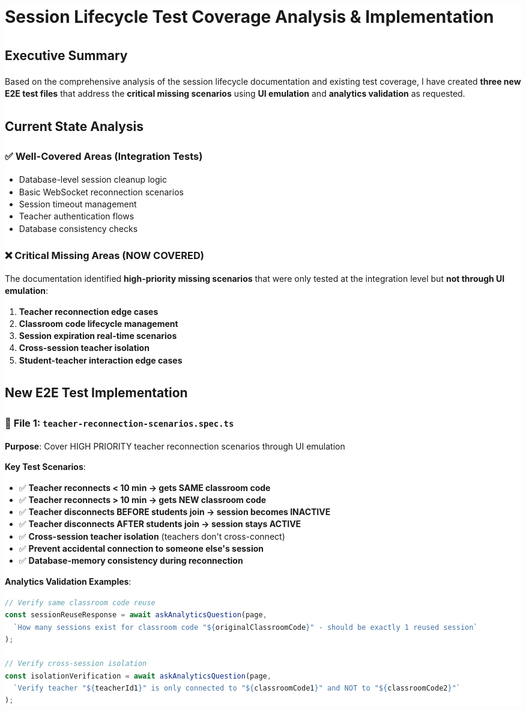 # Session Lifecycle Test Coverage Analysis & Implementation

## Executive Summary

Based on the comprehensive analysis of the session lifecycle documentation and existing test coverage, I have created **three new E2E test files** that address the **critical missing scenarios** using **UI emulation** and **analytics validation** as requested.

## Current State Analysis

### ✅ **Well-Covered Areas (Integration Tests)**
- Database-level session cleanup logic
- Basic WebSocket reconnection scenarios  
- Session timeout management
- Teacher authentication flows
- Database consistency checks

### ❌ **Critical Missing Areas (NOW COVERED)**
The documentation identified **high-priority missing scenarios** that were only tested at the integration level but **not through UI emulation**:

1. **Teacher reconnection edge cases**
2. **Classroom code lifecycle management**
3. **Session expiration real-time scenarios**
4. **Cross-session teacher isolation**
5. **Student-teacher interaction edge cases**

## New E2E Test Implementation

### 🎯 **File 1: `teacher-reconnection-scenarios.spec.ts`**
**Purpose**: Cover HIGH PRIORITY teacher reconnection scenarios through UI emulation

**Key Test Scenarios**:
- ✅ **Teacher reconnects < 10 min → gets SAME classroom code**
- ✅ **Teacher reconnects > 10 min → gets NEW classroom code**  
- ✅ **Teacher disconnects BEFORE students join → session becomes INACTIVE**
- ✅ **Teacher disconnects AFTER students join → session stays ACTIVE**
- ✅ **Cross-session teacher isolation** (teachers don't cross-connect)
- ✅ **Prevent accidental connection to someone else's session**
- ✅ **Database-memory consistency during reconnection**

**Analytics Validation Examples**:
```typescript
// Verify same classroom code reuse
const sessionReuseResponse = await askAnalyticsQuestion(page, 
  `How many sessions exist for classroom code "${originalClassroomCode}" - should be exactly 1 reused session`
);

// Verify cross-session isolation
const isolationVerification = await askAnalyticsQuestion(page, 
  `Verify teacher "${teacherId1}" is only connected to "${classroomCode1}" and NOT to "${classroomCode2}"`
);
```
